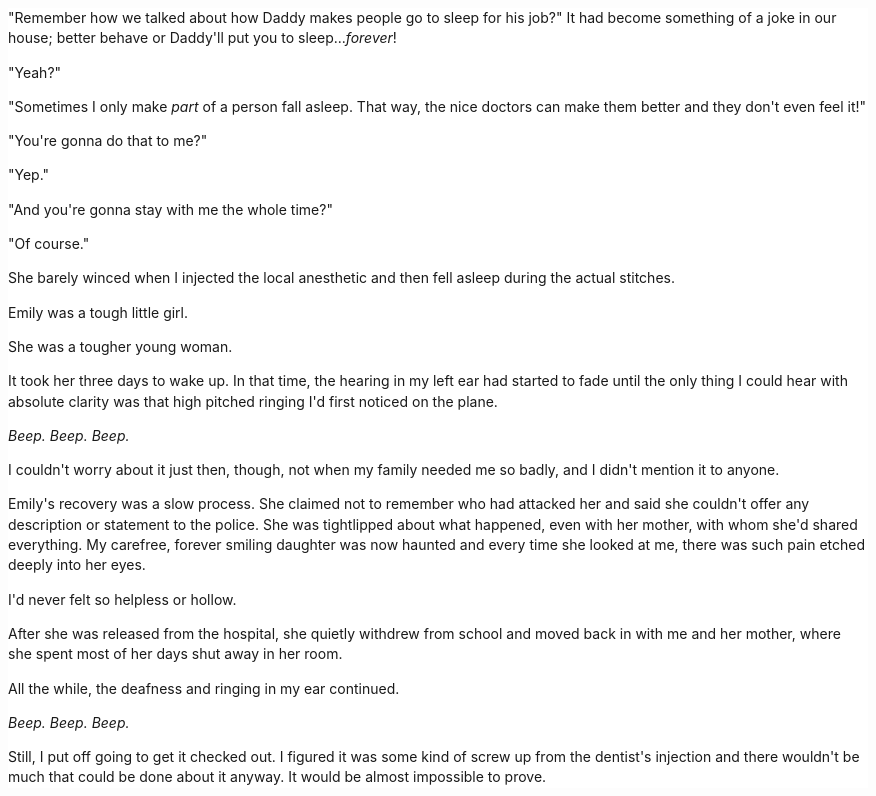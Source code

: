 
"Remember how we talked about how Daddy makes people go to sleep for his job?" It had become something of a joke in our house; better behave or Daddy'll put you to sleep...*forever*!


"Yeah?"


"Sometimes I only make *part* of a person fall asleep. That way, the nice doctors can make them better and they don't even feel it!"


"You're gonna do that to me?"


"Yep."


"And you're gonna stay with me the whole time?"


"Of course."


She barely winced when I injected the local anesthetic and then fell asleep during the actual stitches. 


Emily was a tough little girl.


She was a tougher young woman. 


It took her three days to wake up. In that time, the hearing in my left ear had started to fade until the only thing I could hear with absolute clarity was that high pitched ringing I'd first noticed on the plane.


*Beep. Beep. Beep.*


I couldn't worry about it just then, though, not when my family needed me so badly, and I didn't mention it to anyone. 


Emily's recovery was a slow process. She claimed not to remember who had attacked her and said she couldn't offer any description or statement to the police. She was tightlipped about what happened, even with her mother, with whom she'd shared everything. My carefree, forever smiling daughter was now haunted and every time she looked at me, there was such pain etched deeply into her eyes. 


I'd never felt so helpless or hollow.


After she was released from the hospital, she quietly withdrew from school and moved back in with me and her mother, where she spent most of her days shut away in her room.


All the while, the deafness and ringing in my ear continued.


*Beep. Beep. Beep.*


Still, I put off going to get it checked out. I figured it was some kind of screw up from the dentist's injection and there wouldn't be much that could be done about it anyway. It would be almost impossible to prove. 
